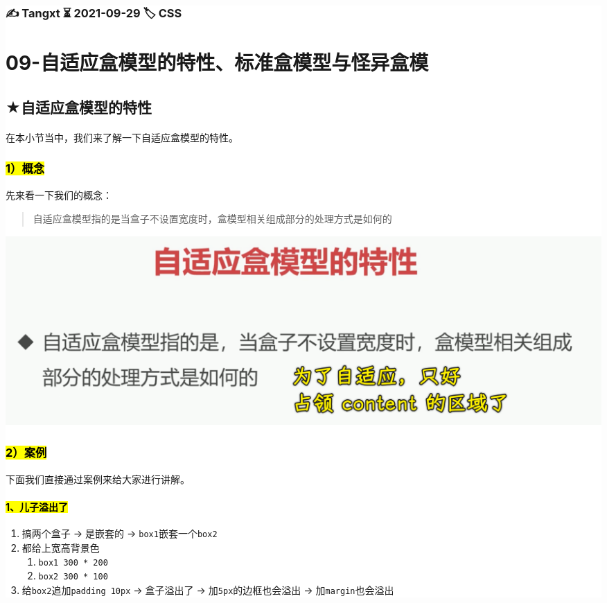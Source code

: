 ### ✍️ Tangxt ⏳ 2021-09-29 🏷️ CSS

# 09-自适应盒模型的特性、标准盒模型与怪异盒模

## ★自适应盒模型的特性

在本小节当中，我们来了解一下自适应盒模型的特性。

### <mark>1）概念</mark>

先来看一下我们的概念：

> 自适应盒模型指的是当盒子不设置宽度时，盒模型相关组成部分的处理方式是如何的

![自适应盒模型](assets/img/2021-09-29-14-49-13.png)

### <mark>2）案例</mark>

下面我们直接通过案例来给大家进行讲解。

#### <mark>1、儿子溢出了</mark>

1. 搞两个盒子 -> 是嵌套的 -> `box1`嵌套一个`box2`
2. 都给上宽高背景色
   1. `box1 300 * 200`
   2. `box2 300 * 100`
3. 给`box2`追加`padding 10px` -> 盒子溢出了 -> 加`5px`的边框也会溢出 -> 加`margin`也会溢出
